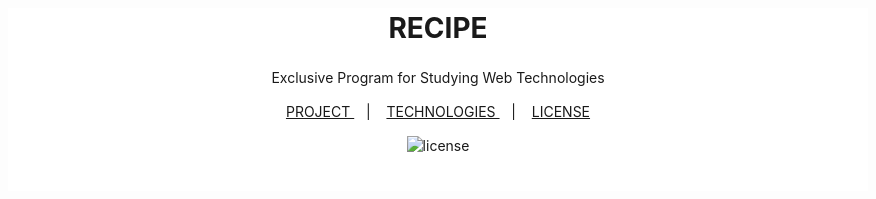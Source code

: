 <h1 align = "center"> RECIPE </h1>

<p align = "center">
  Exclusive Program for Studying Web Technologies
</p>

<p align = "center">
  <a href = "#project"> PROJECT </a> &nbsp;&nbsp;&nbsp;|&nbsp;&nbsp;&nbsp;
  <a href = "#technologies"> TECHNOLOGIES </a> &nbsp;&nbsp;&nbsp;|&nbsp;&nbsp;&nbsp;
  <a href = "#license"> LICENSE </a>
</p>

<p align = "center">
  <img alt = "license" src = "https://img.shields.io/static/v1?label=license&message=MIT&color=49AA26&labelColor=000000">
</p>

<br>

<p align = "center">